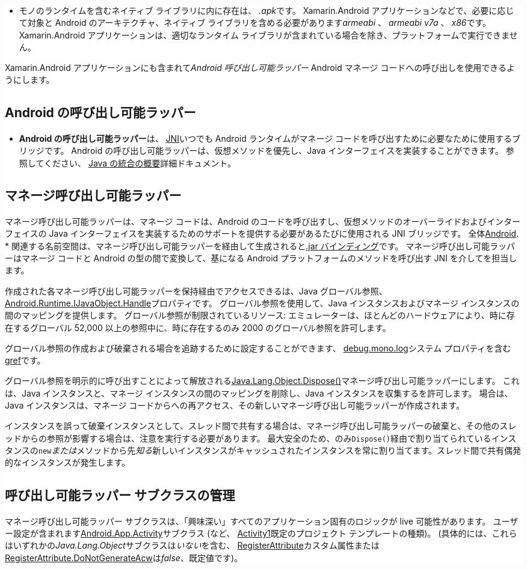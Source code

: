 
-   モノのランタイムを含むネイティブ ライブラリに内に存在は、 *.apk*です。 Xamarin.Android アプリケーションなどで、必要に応じて対象と Android のアーキテクチャ、ネイティブ ライブラリを含める必要があります*armeabi* 、 *armeabi v7a* 、 *x86*です。 Xamarin.Android アプリケーションは、適切なランタイム ライブラリが含まれている場合を除き、プラットフォームで実行できません。


Xamarin.Android アプリケーションにも含まれて*Android 呼び出し可能ラッパー* Android マネージ コードへの呼び出しを使用できるようにします。


<a name="Android_Callable_Wrappers" />

## <a name="android-callable-wrappers"></a>Android の呼び出し可能ラッパー

- **Android の呼び出し可能ラッパー**は、 [JNI](http://en.wikipedia.org/wiki/Java_Native_Interface)いつでも Android ランタイムがマネージ コードを呼び出すために必要なために使用するブリッジです。 Android の呼び出し可能ラッパーは、仮想メソッドを優先し、Java インターフェイスを実装することができます。 参照してください、 [Java の統合の概要](~/android/platform/java-integration/index.md)詳細ドキュメント。


<a name="Managed_Callable_Wrappers" />

## <a name="managed-callable-wrappers"></a>マネージ呼び出し可能ラッパー

マネージ呼び出し可能ラッパーは、マネージ コードは、Android のコードを呼び出すし、仮想メソッドのオーバーライドおよびインターフェイスの Java インターフェイスを実装するためのサポートを提供する必要があるたびに使用される JNI ブリッジです。 全体[Android](https://developer.xamarin.com/api/namespace/Android/). * 関連する名前空間は、マネージ呼び出し可能ラッパーを経由して生成されると[.jar バインディング](~/android/platform/binding-java-library/index.md)です。
マネージ呼び出し可能ラッパーはマネージ コードと Android の型の間で変換して、基になる Android プラットフォームのメソッドを呼び出す JNI を介してを担当します。

作成された各マネージ呼び出し可能ラッパーを保持経由でアクセスできるは、Java グローバル参照、 [Android.Runtime.IJavaObject.Handle](https://developer.xamarin.com/api/property/Android.Runtime.IJavaObject.Handle/)プロパティです。 グローバル参照を使用して、Java インスタンスおよびマネージ インスタンスの間のマッピングを提供します。 グローバル参照が制限されているリソース: エミュレーターは、ほとんどのハードウェアにより、時に存在するグローバル 52,000 以上の参照中に、時に存在するのみ 2000 のグローバル参照を許可します。

グローバル参照の作成および破棄される場合を追跡するために設定することができます、 [debug.mono.log](~/android/troubleshooting/index.md)システム プロパティを含む[gref](~/android/troubleshooting/index.md)です。

グローバル参照を明示的に呼び出すことによって解放される[Java.Lang.Object.Dispose()](https://developer.xamarin.com/api/member/Java.Lang.Object.Dispose/)マネージ呼び出し可能ラッパーにします。 これは、Java インスタンスと、マネージ インスタンスの間のマッピングを削除し、Java インスタンスを収集するを許可します。 場合は、Java インスタンスは、マネージ コードからへの再アクセス、その新しいマネージ呼び出し可能ラッパーが作成されます。

インスタンスを誤って破棄インスタンスとして、スレッド間で共有する場合は、マネージ呼び出し可能ラッパーの破棄と、その他のスレッドからの参照が影響する場合は、注意を実行する必要があります。 最大安全のため、のみ`Dispose()`経由で割り当てられているインスタンスの`new`*または*メソッドから先*知る*新しいインスタンスがキャッシュされたインスタンスを常に割り当てます。スレッド間で共有偶発的なインスタンスが発生します。


<a name="Managed_Callable_Wrapper_Subclasses" />

## <a name="managed-callable-wrapper-subclasses"></a>呼び出し可能ラッパー サブクラスの管理

マネージ呼び出し可能ラッパー サブクラスは、「興味深い」すべてのアプリケーション固有のロジックが live 可能性があります。 ユーザー設定が含まれます[Android.App.Activity](https://developer.xamarin.com/api/type/Android.App.Activity/)サブクラス (など、 [Activity1](https://github.com/xamarin/monodroid-samples/blob/master/HelloM4A/Activity1.cs#L13)既定のプロジェクト テンプレートの種類)。 (具体的には、これらはいずれかの*Java.Lang.Object*サブクラスは*いない*を含む、 [RegisterAttribute](https://developer.xamarin.com/api/type/Android.Runtime.RegisterAttribute/)カスタム属性または[RegisterAttribute.DoNotGenerateAcw](https://developer.xamarin.com/api/property/Android.Runtime.RegisterAttribute.DoNotGenerateAcw/)は*false*、既定値です)。
